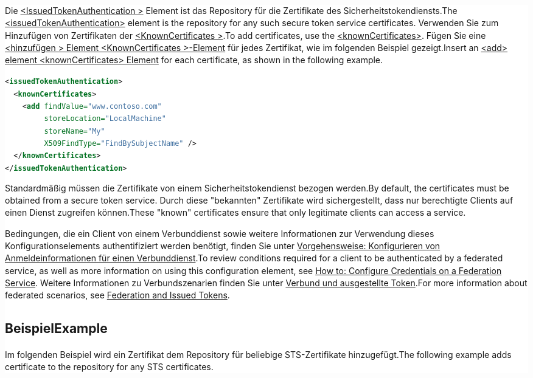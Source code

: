  <span data-ttu-id="30e4a-165">Die [ \<IssuedTokenAuthentication >](../../../../../docs/framework/configure-apps/file-schema/wcf/issuedtokenauthentication-of-servicecredentials.md) Element ist das Repository für die Zertifikate des Sicherheitstokendiensts.</span><span class="sxs-lookup"><span data-stu-id="30e4a-165">The [\<issuedTokenAuthentication>](../../../../../docs/framework/configure-apps/file-schema/wcf/issuedtokenauthentication-of-servicecredentials.md) element is the repository for any such secure token service certificates.</span></span> <span data-ttu-id="30e4a-166">Verwenden Sie zum Hinzufügen von Zertifikaten der [ \<KnownCertificates >](../../../../../docs/framework/configure-apps/file-schema/wcf/knowncertificates.md).</span><span class="sxs-lookup"><span data-stu-id="30e4a-166">To add certificates, use the [\<knownCertificates>](../../../../../docs/framework/configure-apps/file-schema/wcf/knowncertificates.md).</span></span> <span data-ttu-id="30e4a-167">Fügen Sie eine [ \<hinzufügen > Element \<KnownCertificates >-Element](../../../../../docs/framework/configure-apps/file-schema/wcf/add-of-knowncertificates.md) für jedes Zertifikat, wie im folgenden Beispiel gezeigt.</span><span class="sxs-lookup"><span data-stu-id="30e4a-167">Insert an [\<add> element \<knownCertificates> Element](../../../../../docs/framework/configure-apps/file-schema/wcf/add-of-knowncertificates.md) for each certificate, as shown in the following example.</span></span>  
  
```xml  
<issuedTokenAuthentication>
  <knownCertificates>
    <add findValue="www.contoso.com"
         storeLocation="LocalMachine"
         storeName="My"
         X509FindType="FindBySubjectName" />
  </knownCertificates>
</issuedTokenAuthentication>
```  
  
 <span data-ttu-id="30e4a-168">Standardmäßig müssen die Zertifikate von einem Sicherheitstokendienst bezogen werden.</span><span class="sxs-lookup"><span data-stu-id="30e4a-168">By default, the certificates must be obtained from a secure token service.</span></span> <span data-ttu-id="30e4a-169">Durch diese "bekannten" Zertifikate wird sichergestellt, dass nur berechtigte Clients auf einen Dienst zugreifen können.</span><span class="sxs-lookup"><span data-stu-id="30e4a-169">These "known" certificates ensure that only legitimate clients can access a service.</span></span>  
  
 <span data-ttu-id="30e4a-170">Bedingungen, die ein Client von einem Verbunddienst sowie weitere Informationen zur Verwendung dieses Konfigurationselements authentifiziert werden benötigt, finden Sie unter [Vorgehensweise: Konfigurieren von Anmeldeinformationen für einen Verbunddienst](../../../../../docs/framework/wcf/feature-details/how-to-configure-credentials-on-a-federation-service.md).</span><span class="sxs-lookup"><span data-stu-id="30e4a-170">To review conditions required for a client to be authenticated by a federated service, as well as more information on using this configuration element, see [How to: Configure Credentials on a Federation Service](../../../../../docs/framework/wcf/feature-details/how-to-configure-credentials-on-a-federation-service.md).</span></span> <span data-ttu-id="30e4a-171">Weitere Informationen zu Verbundszenarien finden Sie unter [Verbund und ausgestellte Token](../../../../../docs/framework/wcf/feature-details/federation-and-issued-tokens.md).</span><span class="sxs-lookup"><span data-stu-id="30e4a-171">For more information about federated scenarios, see [Federation and Issued Tokens](../../../../../docs/framework/wcf/feature-details/federation-and-issued-tokens.md).</span></span>  
  
## <a name="example"></a><span data-ttu-id="30e4a-172">Beispiel</span><span class="sxs-lookup"><span data-stu-id="30e4a-172">Example</span></span>  
 <span data-ttu-id="30e4a-173">Im folgenden Beispiel wird ein Zertifikat dem Repository für beliebige STS-Zertifikate hinzugefügt.</span><span class="sxs-lookup"><span data-stu-id="30e4a-173">The following example adds certificate to the repository for any STS certificates.</span></span>  
  